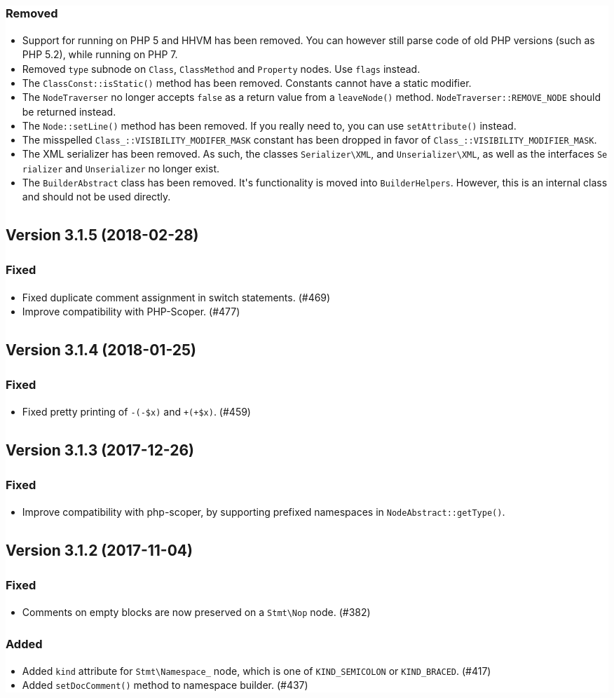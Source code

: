 ### Removed

* Support for running on PHP 5 and HHVM has been removed. You can however still parse code of old
  PHP versions (such as PHP 5.2), while running on PHP 7.
* Removed `type` subnode on `Class`, `ClassMethod` and `Property` nodes. Use `flags` instead.
* The `ClassConst::isStatic()` method has been removed. Constants cannot have a static modifier.
* The `NodeTraverser` no longer accepts `false` as a return value from a `leaveNode()` method.
  `NodeTraverser::REMOVE_NODE` should be returned instead.
* The `Node::setLine()` method has been removed. If you really need to, you can use `setAttribute()`
  instead.
* The misspelled `Class_::VISIBILITY_MODIFER_MASK` constant has been dropped in favor of
  `Class_::VISIBILITY_MODIFIER_MASK`.
* The XML serializer has been removed. As such, the classes `Serializer\XML`, and
  `Unserializer\XML`, as well as the interfaces `Serializer` and `Unserializer` no longer exist.
* The `BuilderAbstract` class has been removed. It's functionality is moved into `BuilderHelpers`.
  However, this is an internal class and should not be used directly.

Version 3.1.5 (2018-02-28)
--------------------------

### Fixed

* Fixed duplicate comment assignment in switch statements. (#469)
* Improve compatibility with PHP-Scoper. (#477)

Version 3.1.4 (2018-01-25)
--------------------------

### Fixed

* Fixed pretty printing of `-(-$x)` and `+(+$x)`. (#459)

Version 3.1.3 (2017-12-26)
--------------------------

### Fixed

* Improve compatibility with php-scoper, by supporting prefixed namespaces in
  `NodeAbstract::getType()`.

Version 3.1.2 (2017-11-04)
--------------------------

### Fixed

* Comments on empty blocks are now preserved on a `Stmt\Nop` node. (#382)

### Added

* Added `kind` attribute for `Stmt\Namespace_` node, which is one of `KIND_SEMICOLON` or
  `KIND_BRACED`. (#417)
* Added `setDocComment()` method to namespace builder. (#437)
